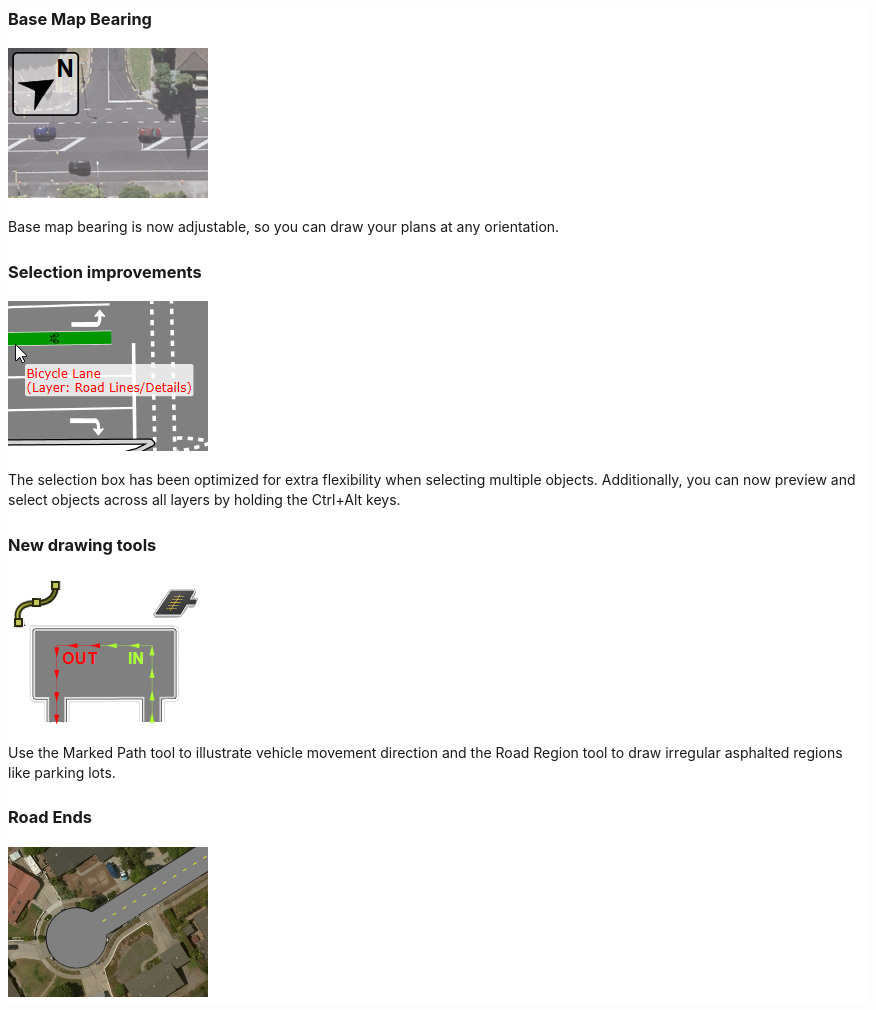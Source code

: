 ### Base Map Bearing

![Base Map Bearing](./assets/131595512505961998-bearing.png)

Base map bearing is now adjustable, so you can draw your plans at any orientation.

### Selection improvements

![Selection Improvements](./assets/131595517421832433-selection.png)

The selection box has been optimized for extra flexibility when selecting multiple objects. Additionally, you can now preview and select objects across all layers by holding the Ctrl+Alt keys.

### New drawing tools

![New Drawing Tools](./assets/131596217986614948-tools.png)

Use the Marked Path tool to illustrate vehicle movement direction and the Road Region tool to draw irregular asphalted regions like parking lots.

### Road Ends

![Road Ends](./assets/131596216101883358-road-ends.png)
